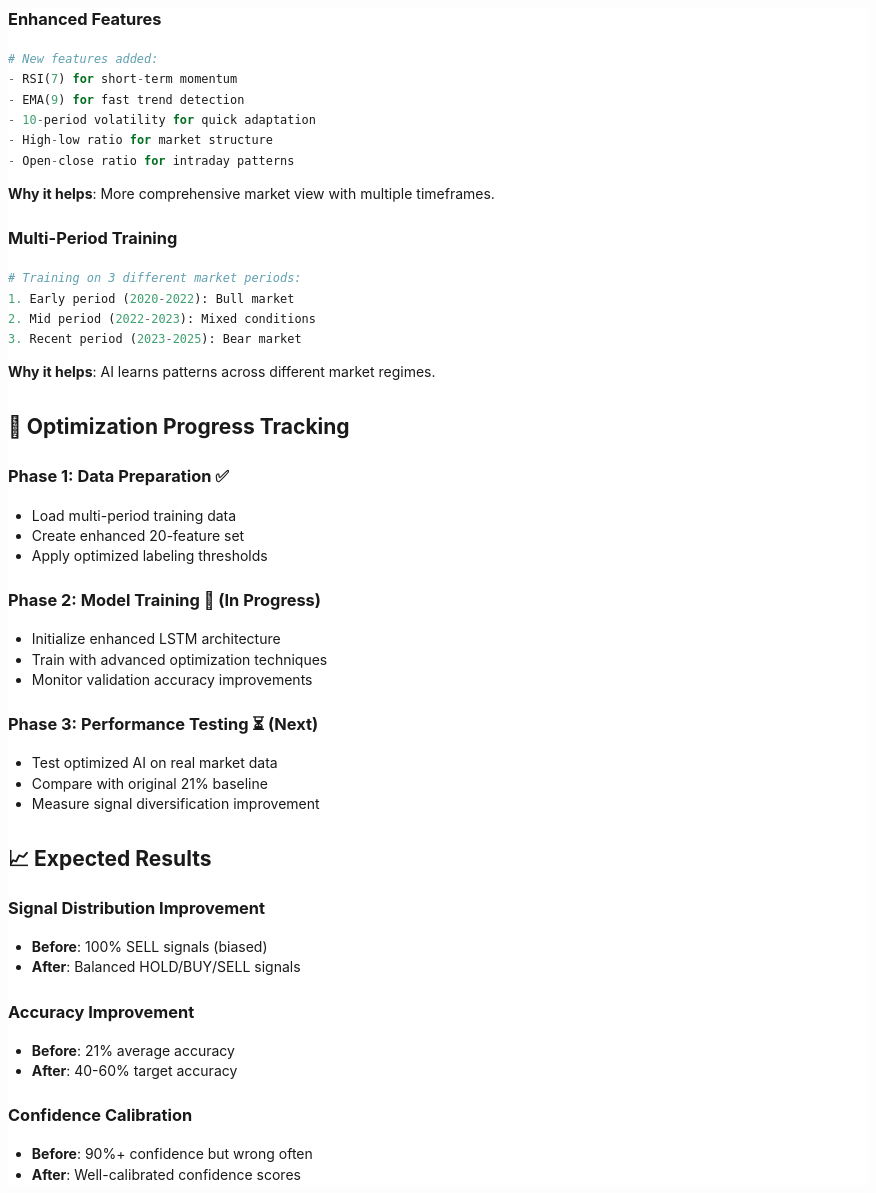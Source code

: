 ### **Enhanced Features**
```python
# New features added:
- RSI(7) for short-term momentum
- EMA(9) for fast trend detection  
- 10-period volatility for quick adaptation
- High-low ratio for market structure
- Open-close ratio for intraday patterns
```
**Why it helps**: More comprehensive market view with multiple timeframes.

### **Multi-Period Training**
```python
# Training on 3 different market periods:
1. Early period (2020-2022): Bull market
2. Mid period (2022-2023): Mixed conditions  
3. Recent period (2023-2025): Bear market
```
**Why it helps**: AI learns patterns across different market regimes.

## 🎯 Optimization Progress Tracking

### **Phase 1: Data Preparation** ✅
- Load multi-period training data
- Create enhanced 20-feature set
- Apply optimized labeling thresholds

### **Phase 2: Model Training** 🔄 (In Progress)
- Initialize enhanced LSTM architecture
- Train with advanced optimization techniques
- Monitor validation accuracy improvements

### **Phase 3: Performance Testing** ⏳ (Next)
- Test optimized AI on real market data
- Compare with original 21% baseline
- Measure signal diversification improvement

## 📈 Expected Results

### **Signal Distribution Improvement**
- **Before**: 100% SELL signals (biased)
- **After**: Balanced HOLD/BUY/SELL signals

### **Accuracy Improvement**  
- **Before**: 21% average accuracy
- **After**: 40-60% target accuracy

### **Confidence Calibration**
- **Before**: 90%+ confidence but wrong often
- **After**: Well-calibrated confidence scores
